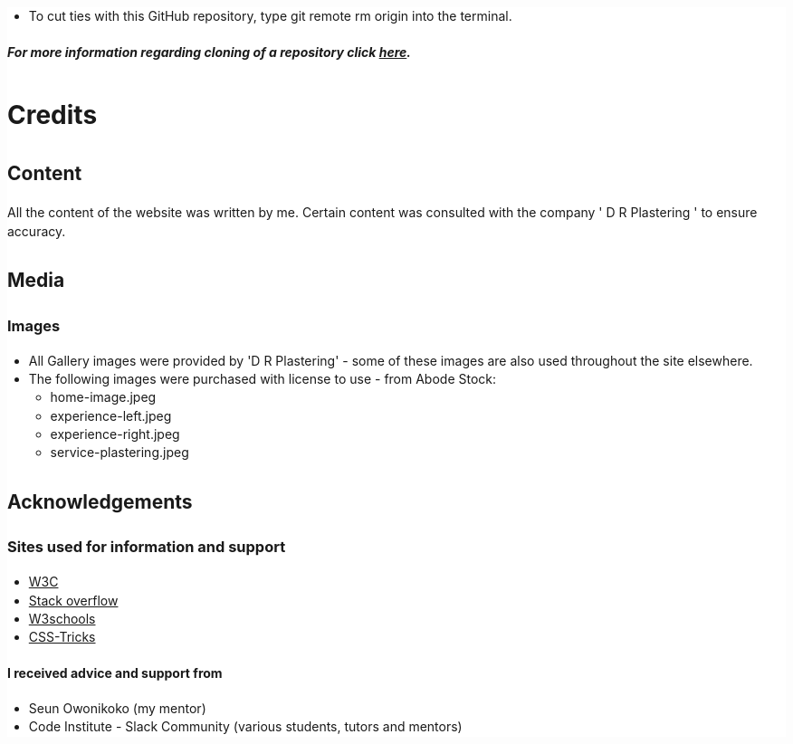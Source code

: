 * To cut ties with this GitHub repository, type git remote rm origin into the terminal.

##### For more information regarding cloning of a repository click [here](https://help.github.com/en/github/creating-cloning-and-archiving-repositories/cloning-a-repository).

# Credits

## Content

All the content of the website was written by me. Certain content was consulted with the company ' D R Plastering ' to ensure accuracy.

## Media

### Images

* All Gallery images were provided by 'D R Plastering' - some of these images are also used throughout the site elsewhere.
* The following images were purchased with license to use - from Abode Stock:
    * home-image.jpeg
    * experience-left.jpeg
    * experience-right.jpeg
    * service-plastering.jpeg

## Acknowledgements
   
### Sites used for information and support

* [W3C](https://www.w3.org/)
* [Stack overflow](https://stackoverflow.com/)
* [W3schools](https://www.w3schools.com/)
* [CSS-Tricks](https://css-tricks.com/)


#### I received advice and support from
   * Seun Owonikoko (my mentor)
   * Code Institute - Slack Community (various students, tutors and mentors)